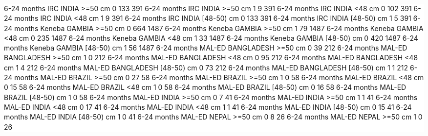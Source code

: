 6-24 months                   IRC              INDIA                          >=50 cm                  0      133     391
6-24 months                   IRC              INDIA                          >=50 cm                  1        9     391
6-24 months                   IRC              INDIA                          <48 cm                   0      102     391
6-24 months                   IRC              INDIA                          <48 cm                   1        9     391
6-24 months                   IRC              INDIA                          [48-50) cm               0      133     391
6-24 months                   IRC              INDIA                          [48-50) cm               1        5     391
6-24 months                   Keneba           GAMBIA                         >=50 cm                  0      664    1487
6-24 months                   Keneba           GAMBIA                         >=50 cm                  1       79    1487
6-24 months                   Keneba           GAMBIA                         <48 cm                   0      235    1487
6-24 months                   Keneba           GAMBIA                         <48 cm                   1       33    1487
6-24 months                   Keneba           GAMBIA                         [48-50) cm               0      420    1487
6-24 months                   Keneba           GAMBIA                         [48-50) cm               1       56    1487
6-24 months                   MAL-ED           BANGLADESH                     >=50 cm                  0       39     212
6-24 months                   MAL-ED           BANGLADESH                     >=50 cm                  1        0     212
6-24 months                   MAL-ED           BANGLADESH                     <48 cm                   0       95     212
6-24 months                   MAL-ED           BANGLADESH                     <48 cm                   1        4     212
6-24 months                   MAL-ED           BANGLADESH                     [48-50) cm               0       73     212
6-24 months                   MAL-ED           BANGLADESH                     [48-50) cm               1        1     212
6-24 months                   MAL-ED           BRAZIL                         >=50 cm                  0       27      58
6-24 months                   MAL-ED           BRAZIL                         >=50 cm                  1        0      58
6-24 months                   MAL-ED           BRAZIL                         <48 cm                   0       15      58
6-24 months                   MAL-ED           BRAZIL                         <48 cm                   1        0      58
6-24 months                   MAL-ED           BRAZIL                         [48-50) cm               0       16      58
6-24 months                   MAL-ED           BRAZIL                         [48-50) cm               1        0      58
6-24 months                   MAL-ED           INDIA                          >=50 cm                  0        7      41
6-24 months                   MAL-ED           INDIA                          >=50 cm                  1        1      41
6-24 months                   MAL-ED           INDIA                          <48 cm                   0       17      41
6-24 months                   MAL-ED           INDIA                          <48 cm                   1        1      41
6-24 months                   MAL-ED           INDIA                          [48-50) cm               0       15      41
6-24 months                   MAL-ED           INDIA                          [48-50) cm               1        0      41
6-24 months                   MAL-ED           NEPAL                          >=50 cm                  0        8      26
6-24 months                   MAL-ED           NEPAL                          >=50 cm                  1        0      26